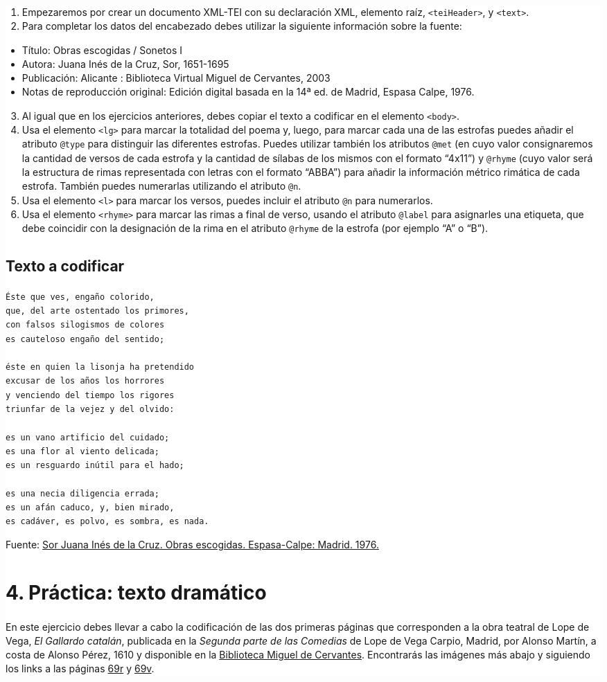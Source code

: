 1. Empezaremos por crear un documento XML-TEI con su declaración XML, elemento raíz, `<teiHeader>`, y `<text>`.
2. Para completar los datos del encabezado debes utilizar la siguiente información sobre la fuente:

* Título: Obras escogidas / Sonetos I
* Autora: Juana Inés de la Cruz, Sor, 1651-1695
* Publicación: Alicante : Biblioteca Virtual Miguel de Cervantes, 2003
* Notas de reproducción original: Edición digital basada en la 14ª ed. de Madrid, Espasa Calpe, 1976.
 
 
3. Al igual que en los ejercicios anteriores, debes copiar el texto a codificar en el elemento `<body>`.
4. Usa el elemento  `<lg>` para marcar la totalidad del poema y, luego, para marcar cada una de las estrofas puedes añadir el atributo `@type` para distinguir las diferentes estrofas. Puedes utilizar también los atributos `@met` (en cuyo valor consignaremos la cantidad de versos de cada estrofa y la cantidad de sílabas de los mismos con el formato “4x11”)  y `@rhyme` (cuyo valor será la estructura de rimas representada con letras con el formato “ABBA”) para añadir la información métrico rimática de cada estrofa. También puedes numerarlas utilizando el atributo `@n`.
5. Usa el elemento `<l>` para marcar los versos, puedes incluir el atributo `@n` para numerarlos.
6. Usa el elemento `<rhyme>` para marcar las rimas a final de verso, usando el atributo `@label` para asignarles una etiqueta, que debe coincidir con la designación de la rima en el atributo `@rhyme` de la estrofa (por ejemplo “A” o “B”).
 
## Texto a codificar

```
Éste que ves, engaño colorido,
que, del arte ostentado los primores,
con falsos silogismos de colores
es cauteloso engaño del sentido;
 
éste en quien la lisonja ha pretendido
excusar de los años los horrores
y venciendo del tiempo los rigores
triunfar de la vejez y del olvido:
 
es un vano artificio del cuidado;
es una flor al viento delicada;
es un resguardo inútil para el hado;
 
es una necia diligencia errada;
es un afán caduco, y, bien mirado,
es cadáver, es polvo, es sombra, es nada.
```

Fuente: [Sor Juana Inés de la Cruz. Obras escogidas. Espasa-Calpe: Madrid. 1976.](https://www.cervantesvirtual.com/obra-visor/obras-escogidas--0/html/c7822235-3f49-4a31-9ea3-485840a7c278_3.html)
 
# 4. Práctica: texto dramático

En este ejercicio debes llevar a cabo la codificación de las dos primeras páginas que corresponden a la obra teatral de Lope de Vega, *El Gallardo catalán*, publicada en la *Segunda parte de las Comedias* de Lope de Vega Carpio, Madrid, por Alonso Martín, a costa de Alonso Pérez, 1610 y disponible en la [Biblioteca Miguel de Cervantes](http://www.cervantesvirtual.com/obra-visor/el-gallardo-catalan--1/html/). Encontrarás las imágenes más abajo y siguiendo los links a las páginas [69r](http://www.cervantesvirtual.com/obra-visor/el-gallardo-catalan--1/html/ff88cee8-82b1-11df-acc7-002185ce6064_2.html) y [69v](http://www.cervantesvirtual.com/obra-visor/el-gallardo-catalan--1/html/ff88cee8-82b1-11df-acc7-002185ce6064_3.html).
